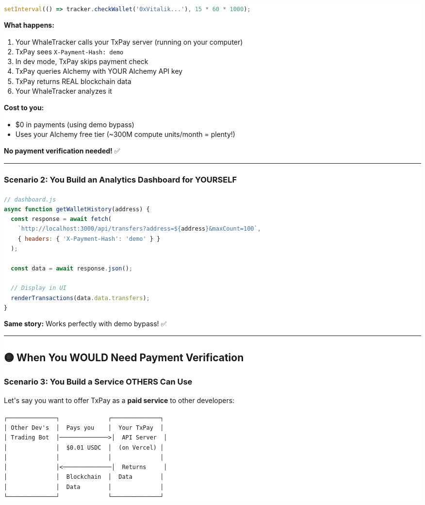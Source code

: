 ```javascript
setInterval(() => tracker.checkWallet('0xVitalik...'), 15 * 60 * 1000);
```

**What happens:**
1. Your WhaleTracker calls your TxPay server (running on your computer)
2. TxPay sees `X-Payment-Hash: demo`
3. In dev mode, TxPay skips payment check
4. TxPay queries Alchemy with YOUR Alchemy API key
5. TxPay returns REAL blockchain data
6. Your WhaleTracker analyzes it

**Cost to you:**
- $0 in payments (using demo bypass)
- Uses your Alchemy free tier (~300M compute units/month = plenty!)

**No payment verification needed!** ✅

---

### Scenario 2: You Build an Analytics Dashboard for YOURSELF

```javascript
// dashboard.js
async function getWalletHistory(address) {
  const response = await fetch(
    `http://localhost:3000/api/transfers?address=${address}&maxCount=100`,
    { headers: { 'X-Payment-Hash': 'demo' } }
  );

  const data = await response.json();

  // Display in UI
  renderTransactions(data.data.transfers);
}
```

**Same story:** Works perfectly with demo bypass! ✅

---

## 🟡 When You WOULD Need Payment Verification

### Scenario 3: You Build a Service OTHERS Can Use

Let's say you want to offer TxPay as a **paid service** to other developers:

```
┌──────────────┐              ┌──────────────┐
│ Other Dev's  │  Pays you    │  Your TxPay  │
│ Trading Bot  │──────────────>│  API Server  │
│              │  $0.01 USDC  │  (on Vercel) │
│              │              │              │
│              │<──────────────│  Returns     │
│              │  Blockchain  │  Data        │
│              │  Data        │              │
└──────────────┘              └──────────────┘
```
